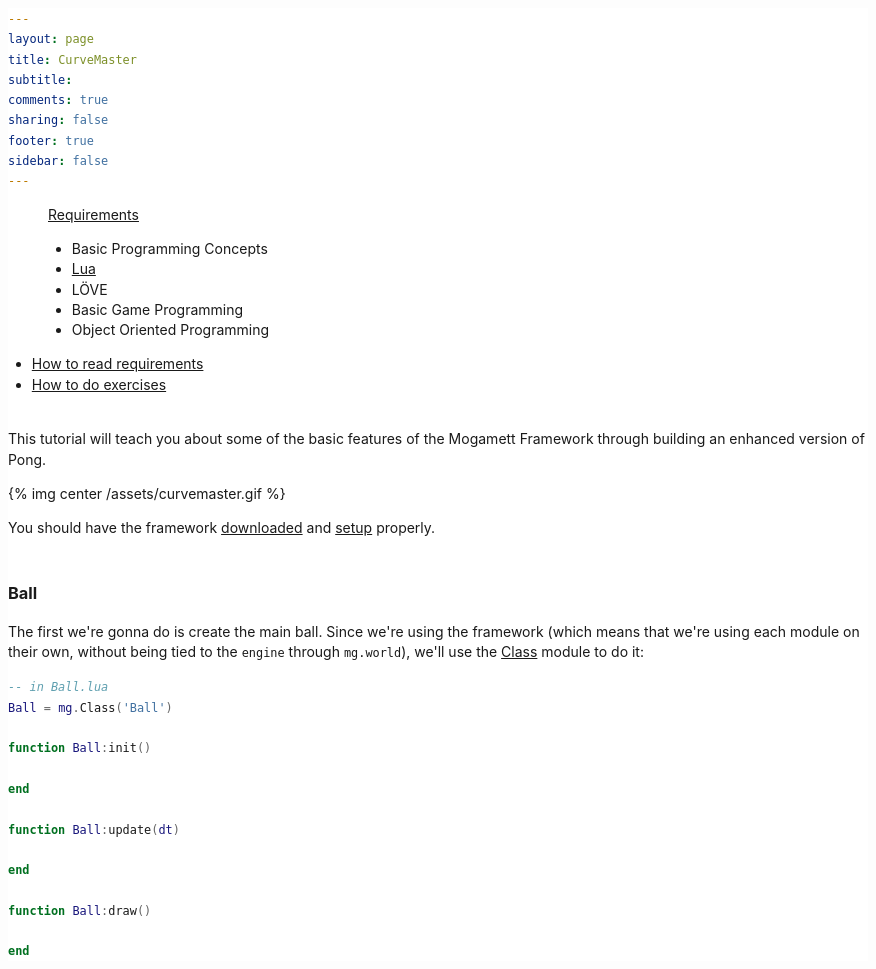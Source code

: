 ```yaml
---
layout: page
title: CurveMaster 
subtitle:
comments: true 
sharing: false
footer: true
sidebar: false 
---
```


<dl class="accordion" data-accordion>
<dd>
<a href="#panel30">Requirements</a>
<div id="panel30" class="content">
<ul class="require">
<li>Basic Programming Concepts</li>
<li><a href="http://nova-fusion.com/2012/08/27/lua-for-programmers-part-1/">Lua</a></li>
<li>LÖVE</li>
<li>Basic Game Programming</li>
<li>Object Oriented Programming</li>
</ul>
</div>
</dd>
</dl>

*   [How to read requirements](/requirements)
*   [How to do exercises](/exercise)
<br><br>

This tutorial will teach you about some of the basic features of the Mogamett Framework through building an enhanced version of Pong.

{% img center /assets/curvemaster.gif %}

You should have the framework [downloaded](/downloads/mogamett.zip) and [setup](/snippets#main_template) properly.
<br><br>

<h3 id="ball" data-magellan-destination="ball">Ball</h3>

The first we're gonna do is create the main ball. Since we're using the framework (which means that we're using each module on their own,
without being tied to the <code class="text">engine</code> through <code class="text">mg.world</code>), we'll use the [Class](/documentation/class) module to do it:

~~~ lua
-- in Ball.lua
Ball = mg.Class('Ball')

function Ball:init()

end

function Ball:update(dt)

end

function Ball:draw()

end
~~~
